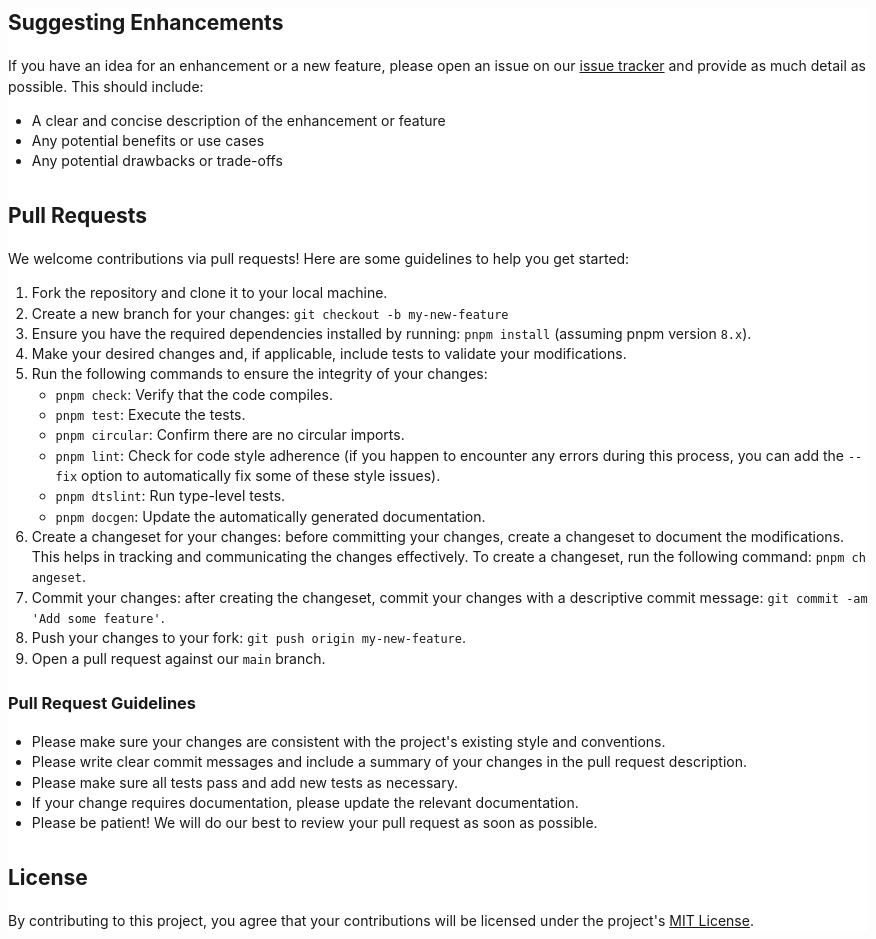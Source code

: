 ## Suggesting Enhancements

If you have an idea for an enhancement or a new feature, please open an issue on our [issue tracker](https://github.com/Effect-TS/schema/issues) and provide as much detail as possible. This should include:

- A clear and concise description of the enhancement or feature
- Any potential benefits or use cases
- Any potential drawbacks or trade-offs

## Pull Requests

We welcome contributions via pull requests! Here are some guidelines to help you get started:

1. Fork the repository and clone it to your local machine.
2. Create a new branch for your changes: `git checkout -b my-new-feature`
3. Ensure you have the required dependencies installed by running: `pnpm install` (assuming pnpm version `8.x`).
4. Make your desired changes and, if applicable, include tests to validate your modifications.
5. Run the following commands to ensure the integrity of your changes:
   - `pnpm check`: Verify that the code compiles.
   - `pnpm test`: Execute the tests.
   - `pnpm circular`: Confirm there are no circular imports.
   - `pnpm lint`: Check for code style adherence (if you happen to encounter any errors during this process, you can add the `--fix` option to automatically fix some of these style issues).
   - `pnpm dtslint`: Run type-level tests.
   - `pnpm docgen`: Update the automatically generated documentation.
6. Create a changeset for your changes: before committing your changes, create a changeset to document the modifications. This helps in tracking and communicating the changes effectively. To create a changeset, run the following command: `pnpm changeset`.
7. Commit your changes: after creating the changeset, commit your changes with a descriptive commit message: `git commit -am 'Add some feature'`.
8. Push your changes to your fork: `git push origin my-new-feature`.
9. Open a pull request against our `main` branch.

### Pull Request Guidelines

- Please make sure your changes are consistent with the project's existing style and conventions.
- Please write clear commit messages and include a summary of your changes in the pull request description.
- Please make sure all tests pass and add new tests as necessary.
- If your change requires documentation, please update the relevant documentation.
- Please be patient! We will do our best to review your pull request as soon as possible.

## License

By contributing to this project, you agree that your contributions will be licensed under the project's [MIT License](./LICENSE).
